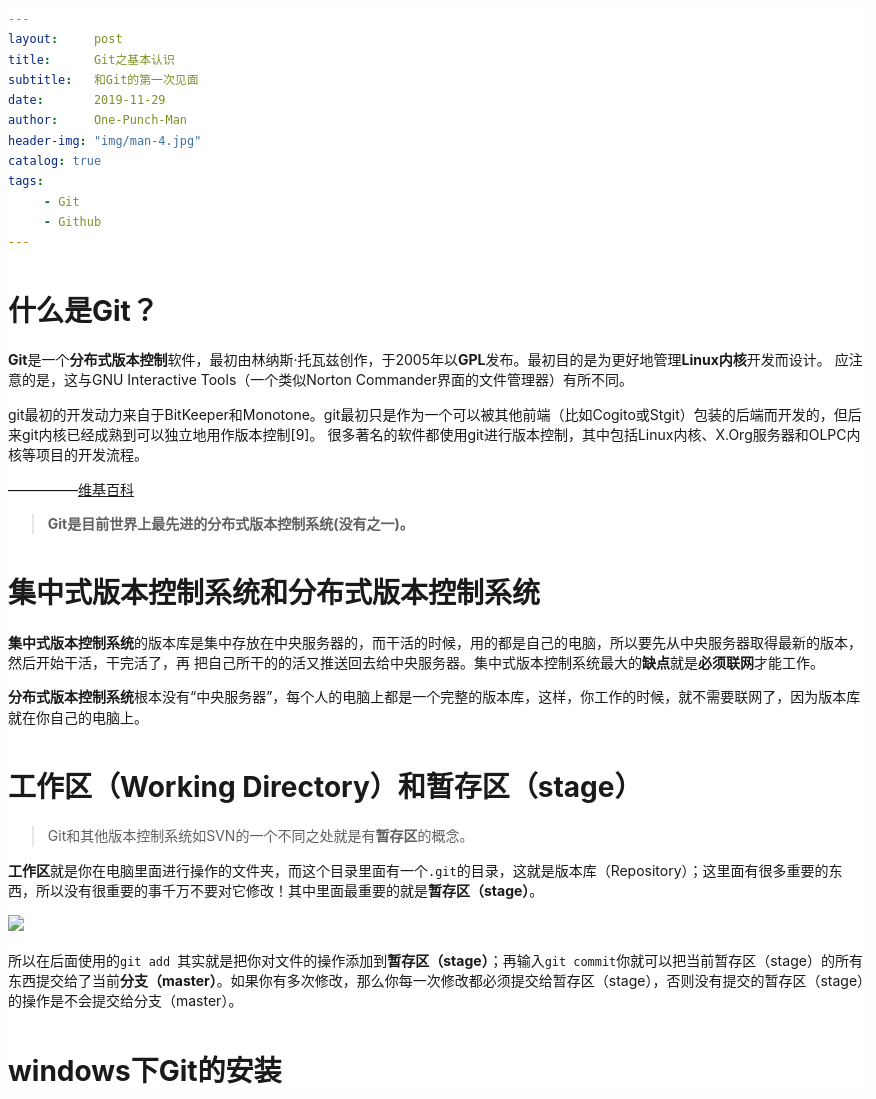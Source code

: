 ```yaml
---
layout:     post
title:      Git之基本认识
subtitle:   和Git的第一次见面
date:       2019-11-29
author:     One-Punch-Man
header-img: "img/man-4.jpg"
catalog: true
tags: 
     - Git
     - Github
---
```



# 什么是Git？

**Git**是一个**分布式版本控制**软件，最初由林纳斯·托瓦兹创作，于2005年以**GPL**发布。最初目的是为更好地管理**Linux内核**开发而设计。
应注意的是，这与GNU Interactive Tools（一个类似Norton Commander界面的文件管理器）有所不同。

git最初的开发动力来自于BitKeeper和Monotone。git最初只是作为一个可以被其他前端（比如Cogito或Stgit）包装的后端而开发的，但后来git内核已经成熟到可以独立地用作版本控制[9]。
很多著名的软件都使用git进行版本控制，其中包括Linux内核、X.Org服务器和OLPC内核等项目的开发流程。

—————[维基百科](https://zh.wikipedia.org/wiki/Git)

> **Git是目前世界上最先进的分布式版本控制系统(没有之一)。**

# 集中式版本控制系统和分布式版本控制系统

**集中式版本控制系统**的版本库是集中存放在中央服务器的，而干活的时候，用的都是自己的电脑，所以要先从中央服务器取得最新的版本，然后开始干活，干完活了，再
把自己所干的的活又推送回去给中央服务器。集中式版本控制系统最大的**缺点**就是**必须联网**才能工作。

**分布式版本控制系统**根本没有“中央服务器”，每个人的电脑上都是一个完整的版本库，这样，你工作的时候，就不需要联网了，因为版本库就在你自己的电脑上。


# 工作区（Working Directory）和暂存区（stage）

> Git和其他版本控制系统如SVN的一个不同之处就是有**暂存区**的概念。

**工作区**就是你在电脑里面进行操作的文件夹，而这个目录里面有一个`.git`的目录，这就是版本库（Repository）；这里面有很多重要的东西，所以没有很重要的事千万不要对它修改！其中里面最重要的就是**暂存区（stage）**。


![](https://www.liaoxuefeng.com/files/attachments/919020037470528/0)



所以在后面使用的`git add `其实就是把你对文件的操作添加到**暂存区（stage）**；再输入`git commit`你就可以把当前暂存区（stage）的所有东西提交给了当前**分支（master）**。如果你有多次修改，那么你每一次修改都必须提交给暂存区（stage），否则没有提交的暂存区（stage）的操作是不会提交给分支（master）。



# windows下Git的安装
